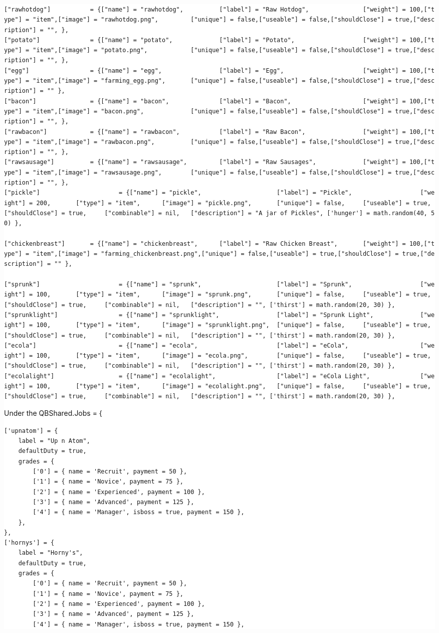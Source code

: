 	["rawhotdog"] 			= {["name"] = "rawhotdog",  	    ["label"] = "Raw Hotdog",				["weight"] = 100,["type"] = "item",["image"] = "rawhotdog.png", 		["unique"] = false,["useable"] = false,["shouldClose"] = true,["description"] = "", },
	["potato"] 				= {["name"] = "potato",  	    	["label"] = "Potato",					["weight"] = 100,["type"] = "item",["image"] = "potato.png", 			["unique"] = false,["useable"] = false,["shouldClose"] = true,["description"] = "", },
	["egg"]       			= {["name"] = "egg",            	["label"] = "Egg",       				["weight"] = 100,["type"] = "item",["image"] = "farming_egg.png",   	["unique"] = false,["useable"] = false,["shouldClose"] = true,["description"] = "" },
	["bacon"] 				= {["name"] = "bacon",  	    	["label"] = "Bacon",					["weight"] = 100,["type"] = "item",["image"] = "bacon.png", 			["unique"] = false,["useable"] = false,["shouldClose"] = true,["description"] = "", },
	["rawbacon"] 			= {["name"] = "rawbacon",  	    	["label"] = "Raw Bacon",				["weight"] = 100,["type"] = "item",["image"] = "rawbacon.png", 			["unique"] = false,["useable"] = false,["shouldClose"] = true,["description"] = "", },
	["rawsausage"] 			= {["name"] = "rawsausage",  	    ["label"] = "Raw Sausages",				["weight"] = 100,["type"] = "item",["image"] = "rawsausage.png", 		["unique"] = false,["useable"] = false,["shouldClose"] = true,["description"] = "", },
	["pickle"] 						= {["name"] = "pickle",  	     			["label"] = "Pickle",	 		 		["weight"] = 200, 		["type"] = "item", 		["image"] = "pickle.png", 		["unique"] = false, 	["useable"] = true, 	["shouldClose"] = true,   	["combinable"] = nil,   ["description"] = "A jar of Pickles", ['hunger'] = math.random(40, 50) },

	["chickenbreast"]       = {["name"] = "chickenbreast",		["label"] = "Raw Chicken Breast",       ["weight"] = 100,["type"] = "item",["image"] = "farming_chickenbreast.png",["unique"] = false,["useable"] = true,["shouldClose"] = true,["description"] = "" },

	["sprunk"] 						= {["name"] = "sprunk",  	    	 		["label"] = "Sprunk",		 			["weight"] = 100, 		["type"] = "item", 		["image"] = "sprunk.png", 		["unique"] = false, 	["useable"] = true, 	["shouldClose"] = true,   	["combinable"] = nil,   ["description"] = "", ['thirst'] = math.random(20, 30) },
	["sprunklight"] 				= {["name"] = "sprunklight",  	    	 	["label"] = "Sprunk Light",		 		["weight"] = 100, 		["type"] = "item", 		["image"] = "sprunklight.png", 	["unique"] = false, 	["useable"] = true, 	["shouldClose"] = true,   	["combinable"] = nil,   ["description"] = "", ['thirst'] = math.random(20, 30) },
	["ecola"] 						= {["name"] = "ecola",  	    	 		["label"] = "eCola",		 			["weight"] = 100, 		["type"] = "item", 		["image"] = "ecola.png", 		["unique"] = false, 	["useable"] = true, 	["shouldClose"] = true,   	["combinable"] = nil,   ["description"] = "", ['thirst'] = math.random(20, 30) },
	["ecolalight"] 					= {["name"] = "ecolalight",  	    	 	["label"] = "eCola Light",		 		["weight"] = 100, 		["type"] = "item", 		["image"] = "ecolalight.png", 	["unique"] = false, 	["useable"] = true, 	["shouldClose"] = true,   	["combinable"] = nil,   ["description"] = "", ['thirst'] = math.random(20, 30) },



Under the QBShared.Jobs = {

	['upnatom'] = {
		label = "Up n Atom",
		defaultDuty = true,
		grades = {
            ['0'] = { name = 'Recruit', payment = 50 },
			['1'] = { name = 'Novice', payment = 75 },
			['2'] = { name = 'Experienced', payment = 100 },
			['3'] = { name = 'Advanced', payment = 125 },
			['4'] = { name = 'Manager', isboss = true, payment = 150 },
        },
	},
	['hornys'] = {
		label = "Horny's",
		defaultDuty = true,
		grades = {
            ['0'] = { name = 'Recruit', payment = 50 },
			['1'] = { name = 'Novice', payment = 75 },
			['2'] = { name = 'Experienced', payment = 100 },
			['3'] = { name = 'Advanced', payment = 125 },
			['4'] = { name = 'Manager', isboss = true, payment = 150 },